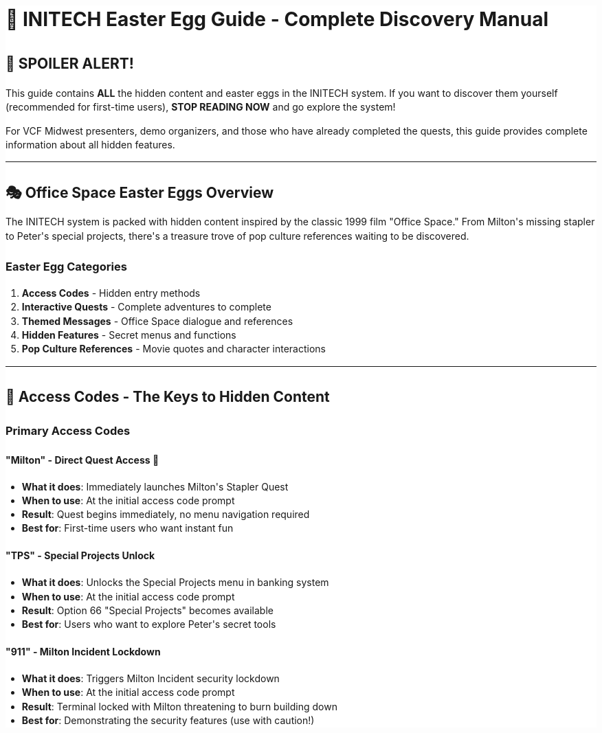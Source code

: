 # 🎯 INITECH Easter Egg Guide - Complete Discovery Manual

## 🚨 **SPOILER ALERT!**

This guide contains **ALL** the hidden content and easter eggs in the INITECH system. If you want to discover them yourself (recommended for first-time users), **STOP READING NOW** and go explore the system!

For VCF Midwest presenters, demo organizers, and those who have already completed the quests, this guide provides complete information about all hidden features.

---

## 🎭 **Office Space Easter Eggs Overview**

The INITECH system is packed with hidden content inspired by the classic 1999 film "Office Space." From Milton's missing stapler to Peter's special projects, there's a treasure trove of pop culture references waiting to be discovered.

### **Easter Egg Categories**
1. **Access Codes** - Hidden entry methods
2. **Interactive Quests** - Complete adventures to complete
3. **Themed Messages** - Office Space dialogue and references
4. **Hidden Features** - Secret menus and functions
5. **Pop Culture References** - Movie quotes and character interactions

---

## 🔑 **Access Codes - The Keys to Hidden Content**

### **Primary Access Codes**

#### **"Milton" - Direct Quest Access** 🎯
- **What it does**: Immediately launches Milton's Stapler Quest
- **When to use**: At the initial access code prompt
- **Result**: Quest begins immediately, no menu navigation required
- **Best for**: First-time users who want instant fun

#### **"TPS" - Special Projects Unlock**
- **What it does**: Unlocks the Special Projects menu in banking system
- **When to use**: At the initial access code prompt
- **Result**: Option 66 "Special Projects" becomes available
- **Best for**: Users who want to explore Peter's secret tools

#### **"911" - Milton Incident Lockdown**
- **What it does**: Triggers Milton Incident security lockdown
- **When to use**: At the initial access code prompt
- **Result**: Terminal locked with Milton threatening to burn building down
- **Best for**: Demonstrating the security features (use with caution!)
